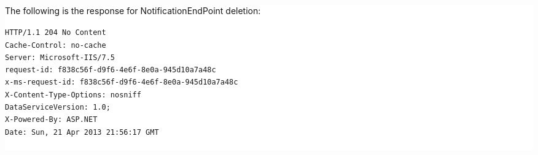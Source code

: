  The following is the response for NotificationEndPoint deletion:  
  
```  
HTTP/1.1 204 No Content  
Cache-Control: no-cache  
Server: Microsoft-IIS/7.5  
request-id: f838c56f-d9f6-4e6f-8e0a-945d10a7a48c  
x-ms-request-id: f838c56f-d9f6-4e6f-8e0a-945d10a7a48c  
X-Content-Type-Options: nosniff  
DataServiceVersion: 1.0;  
X-Powered-By: ASP.NET  
Date: Sun, 21 Apr 2013 21:56:17 GMT  
  
```